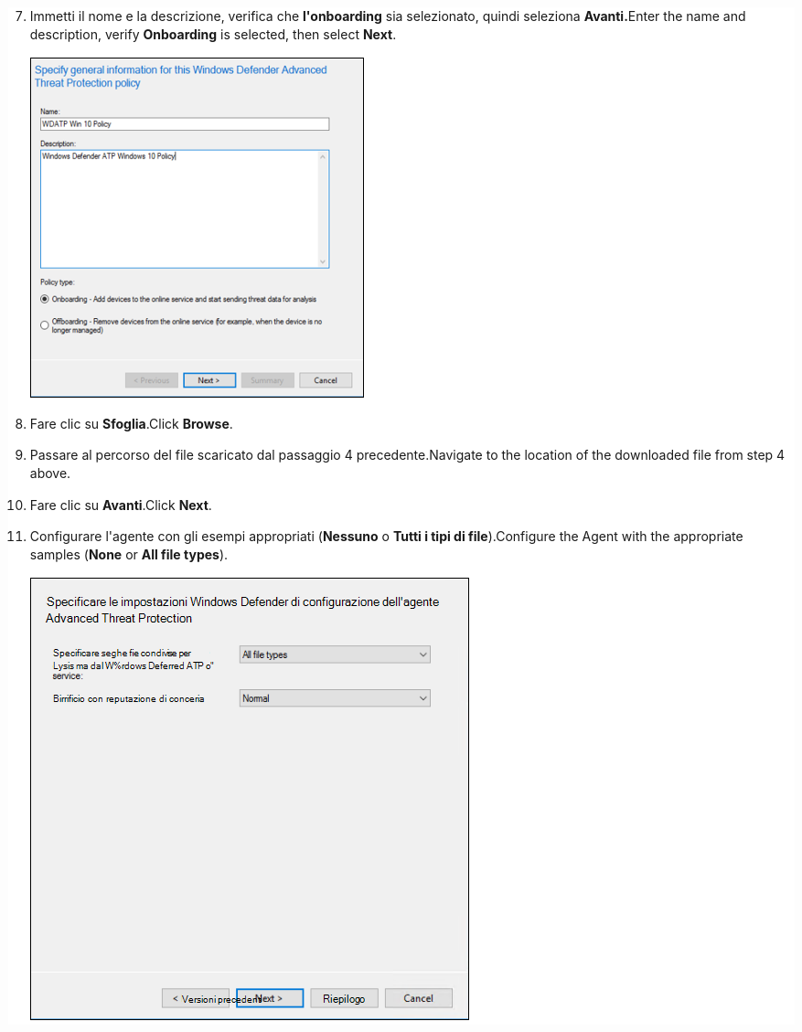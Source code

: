 7. <span data-ttu-id="0c5b2-166">Immetti il nome e la descrizione, verifica che **l'onboarding** sia selezionato, quindi seleziona **Avanti.**</span><span class="sxs-lookup"><span data-stu-id="0c5b2-166">Enter the name and description, verify **Onboarding** is selected, then select **Next**.</span></span>

    ![Immagine della Microsoft Endpoint Configuration Manager guidata13](images/configmgr-policy-name.png)


8. <span data-ttu-id="0c5b2-168">Fare clic su **Sfoglia**.</span><span class="sxs-lookup"><span data-stu-id="0c5b2-168">Click **Browse**.</span></span>

9. <span data-ttu-id="0c5b2-169">Passare al percorso del file scaricato dal passaggio 4 precedente.</span><span class="sxs-lookup"><span data-stu-id="0c5b2-169">Navigate to the location of the downloaded file from step 4 above.</span></span>

10. <span data-ttu-id="0c5b2-170">Fare clic su **Avanti**.</span><span class="sxs-lookup"><span data-stu-id="0c5b2-170">Click **Next**.</span></span>
11. <span data-ttu-id="0c5b2-171">Configurare l'agente con gli esempi appropriati (**Nessuno** o **Tutti i tipi di file**).</span><span class="sxs-lookup"><span data-stu-id="0c5b2-171">Configure the Agent with the appropriate samples (**None** or **All file types**).</span></span>

    ![Immagine delle impostazioni di configurazione1](images/configmgr-config-settings.png)
